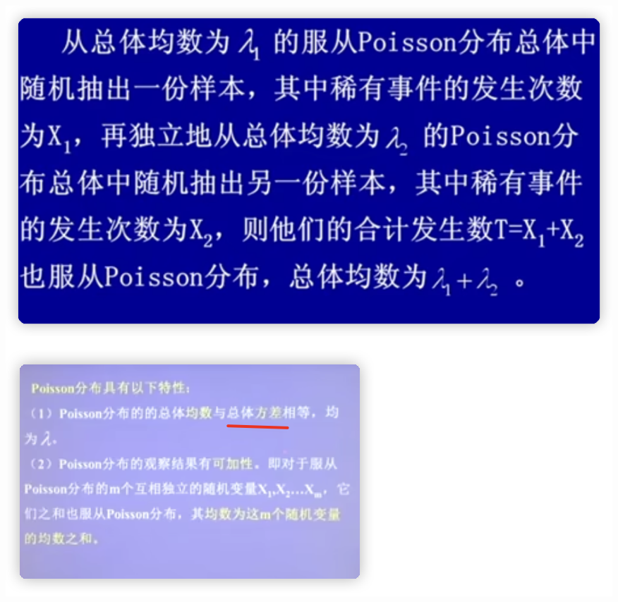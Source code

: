 ![image-20231003224733079](../Content/image-20231003224733079.png)

 ![image-20231003224834977](../Content/image-20231003224834977.png)
